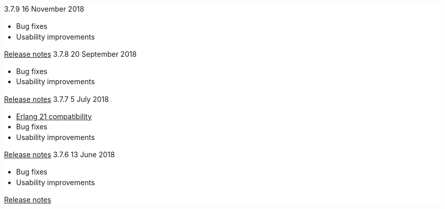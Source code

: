 <tr>
<td class="centre">3.7.9</td>
<td class="centre">16 November 2018</td>
<td>
<ul>
<li>Bug fixes</li>
<li>Usability improvements</li>
</ul>
</td>
<td class="centre"><a href="https://github.com/rabbitmq/rabbitmq-server/releases/tag/v3.7.9">Release notes</a></td>
</tr>

<tr>
<td class="centre">3.7.8</td>
<td class="centre">20 September 2018</td>
<td>
<ul>
<li>Bug fixes</li>
<li>Usability improvements</li>
</ul>
</td>
<td class="centre"><a href="https://github.com/rabbitmq/rabbitmq-server/releases/tag/v3.7.8">Release notes</a></td>
</tr>

<tr>
<td class="centre">3.7.7</td>
<td class="centre">5 July 2018</td>
<td>
<ul>
<li><a href="https://groups.google.com/forum/#!msg/rabbitmq-users/KbOldePfgYw/cjYzldEJAQAJ">Erlang 21 compatibility</a></li>
<li>Bug fixes</li>
<li>Usability improvements</li>
</ul>
</td>
<td class="centre"><a href="https://github.com/rabbitmq/rabbitmq-server/releases/tag/v3.7.7">Release notes</a></td>
</tr>

<tr>
<td class="centre">3.7.6</td>
<td class="centre">13 June 2018</td>
<td>
<ul>
<li>Bug fixes</li>
<li>Usability improvements</li>
</ul>
</td>
<td class="centre"><a href="https://github.com/rabbitmq/rabbitmq-server/releases/tag/v3.7.6">Release notes</a></td>
</tr>
